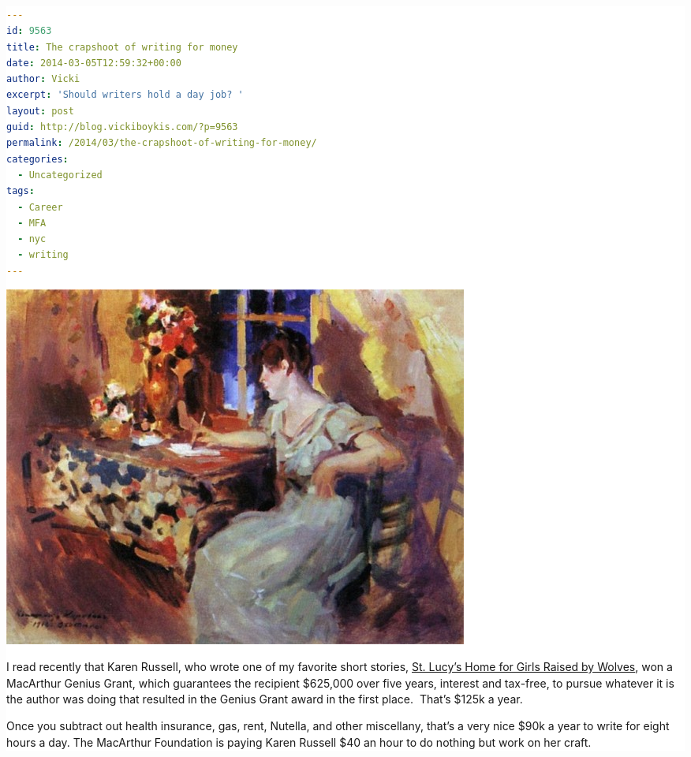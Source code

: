 ```yaml
---
id: 9563
title: The crapshoot of writing for money
date: 2014-03-05T12:59:32+00:00
author: Vicki
excerpt: 'Should writers hold a day job? '
layout: post
guid: http://blog.vickiboykis.com/?p=9563
permalink: /2014/03/the-crapshoot-of-writing-for-money/
categories:
  - Uncategorized
tags:
  - Career
  - MFA
  - nyc
  - writing
---
```

[<img class="aligncenter size-medium wp-image-9565" alt="winter-twilight.jpg!Large" src="https://raw.githubusercontent.com/veekaybee/wlb/gh-pages/assets/images/2014/02/winter-twilight.jpgLarge-580x450.jpg" width="580" height="450" />](https://raw.githubusercontent.com/veekaybee/wlb/gh-pages/assets/images/2014/02/winter-twilight.jpgLarge.jpg)

I read recently that Karen Russell, who wrote one of my favorite short stories, <a href="http://www.amazon.com/Lucys-Raised-Wolves-Vintage-Contemporaries/dp/0307276678" target="_blank">St. Lucy&#8217;s Home for Girls Raised by Wolves</a>, won a MacArthur Genius Grant, which guarantees the recipient $625,000 over five years, interest and tax-free, to pursue whatever it is the author was doing that resulted in the Genius Grant award in the first place.  That&#8217;s $125k a year.



Once you subtract out health insurance, gas, rent, Nutella, and other miscellany, that&#8217;s a very nice $90k a year to write for eight hours a day. The MacArthur Foundation is paying Karen Russell $40 an hour to do nothing but work on her craft.
